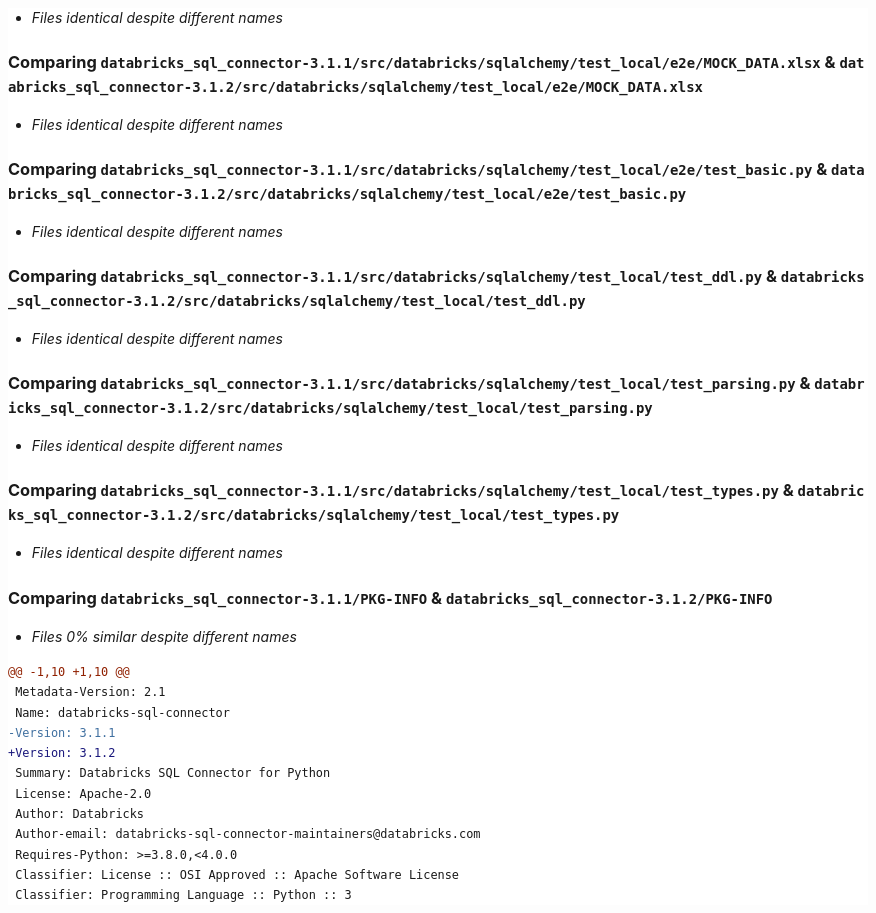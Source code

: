  * *Files identical despite different names*

### Comparing `databricks_sql_connector-3.1.1/src/databricks/sqlalchemy/test_local/e2e/MOCK_DATA.xlsx` & `databricks_sql_connector-3.1.2/src/databricks/sqlalchemy/test_local/e2e/MOCK_DATA.xlsx`

 * *Files identical despite different names*

### Comparing `databricks_sql_connector-3.1.1/src/databricks/sqlalchemy/test_local/e2e/test_basic.py` & `databricks_sql_connector-3.1.2/src/databricks/sqlalchemy/test_local/e2e/test_basic.py`

 * *Files identical despite different names*

### Comparing `databricks_sql_connector-3.1.1/src/databricks/sqlalchemy/test_local/test_ddl.py` & `databricks_sql_connector-3.1.2/src/databricks/sqlalchemy/test_local/test_ddl.py`

 * *Files identical despite different names*

### Comparing `databricks_sql_connector-3.1.1/src/databricks/sqlalchemy/test_local/test_parsing.py` & `databricks_sql_connector-3.1.2/src/databricks/sqlalchemy/test_local/test_parsing.py`

 * *Files identical despite different names*

### Comparing `databricks_sql_connector-3.1.1/src/databricks/sqlalchemy/test_local/test_types.py` & `databricks_sql_connector-3.1.2/src/databricks/sqlalchemy/test_local/test_types.py`

 * *Files identical despite different names*

### Comparing `databricks_sql_connector-3.1.1/PKG-INFO` & `databricks_sql_connector-3.1.2/PKG-INFO`

 * *Files 0% similar despite different names*

```diff
@@ -1,10 +1,10 @@
 Metadata-Version: 2.1
 Name: databricks-sql-connector
-Version: 3.1.1
+Version: 3.1.2
 Summary: Databricks SQL Connector for Python
 License: Apache-2.0
 Author: Databricks
 Author-email: databricks-sql-connector-maintainers@databricks.com
 Requires-Python: >=3.8.0,<4.0.0
 Classifier: License :: OSI Approved :: Apache Software License
 Classifier: Programming Language :: Python :: 3
```

